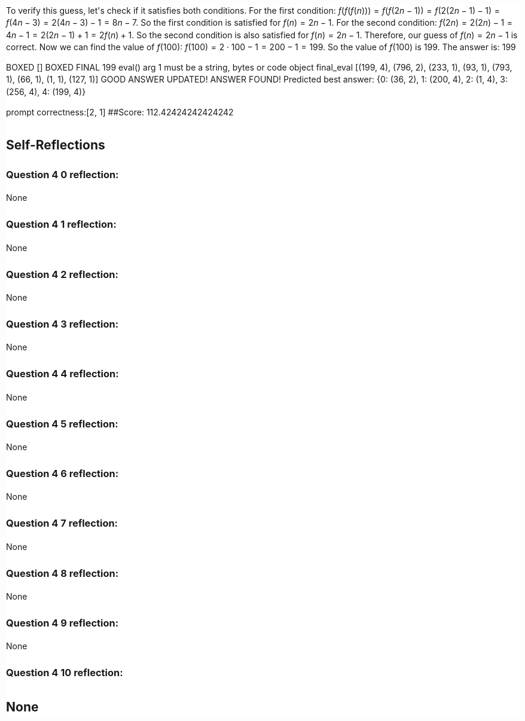 To verify this guess, let's check if it satisfies both conditions.
For the first condition:
$f(f(f(n))) = f(f(2n - 1)) = f(2(2n - 1) - 1) = f(4n - 3) = 2(4n - 3) - 1 = 8n - 7$.
So the first condition is satisfied for $f(n) = 2n - 1$.
For the second condition:
$f(2n) = 2(2n) - 1 = 4n - 1 = 2(2n - 1) + 1 = 2f(n) + 1$.
So the second condition is also satisfied for $f(n) = 2n - 1$.
Therefore, our guess of $f(n) = 2n - 1$ is correct.
Now we can find the value of $f(100)$:
$f(100) = 2 \cdot 100 - 1 = 200 - 1 = 199$.
So the value of $f(100)$ is 199. The answer is: 199

BOXED []
BOXED FINAL 199
eval() arg 1 must be a string, bytes or code object final_eval
[(199, 4), (796, 2), (233, 1), (93, 1), (793, 1), (66, 1), (1, 1), (127, 1)]
GOOD ANSWER UPDATED!
ANSWER FOUND!
Predicted best answer: {0: (36, 2), 1: (200, 4), 2: (1, 4), 3: (256, 4), 4: (199, 4)}

prompt correctness:[2, 1]
##Score: 112.42424242424242

## Self-Reflections

### Question 4 0 reflection:
None
### Question 4 1 reflection:
None
### Question 4 2 reflection:
None
### Question 4 3 reflection:
None
### Question 4 4 reflection:
None
### Question 4 5 reflection:
None
### Question 4 6 reflection:
None
### Question 4 7 reflection:
None
### Question 4 8 reflection:
None
### Question 4 9 reflection:
None
### Question 4 10 reflection:
None
---
